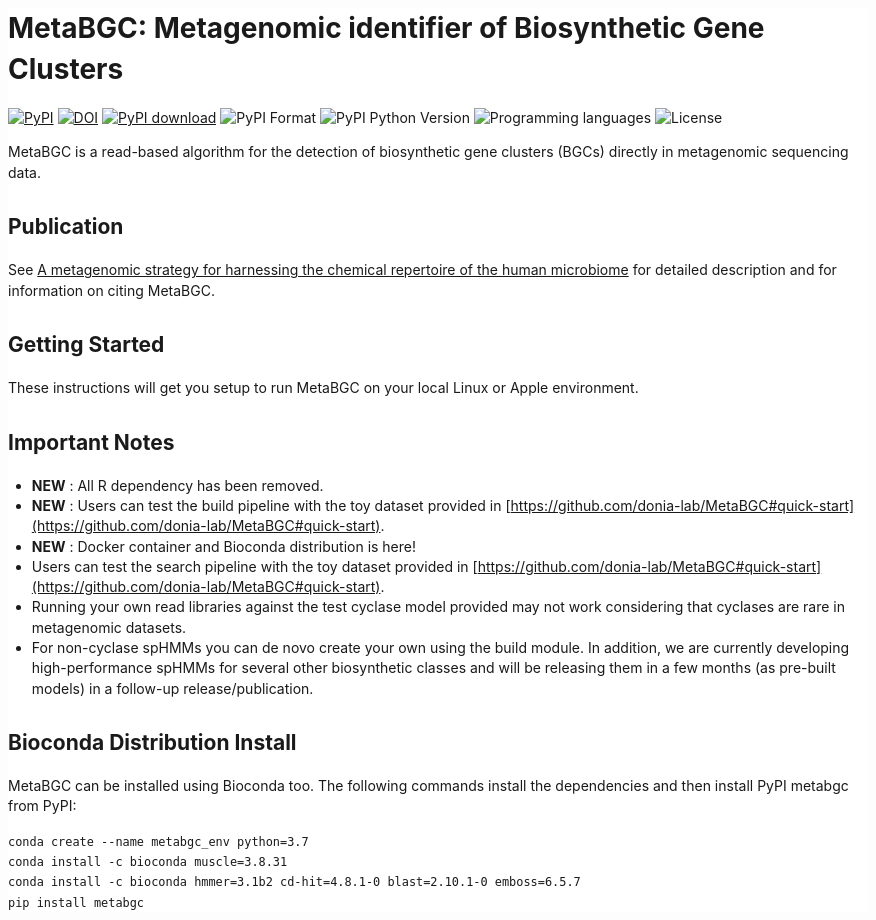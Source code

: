 # MetaBGC: Metagenomic identifier of Biosynthetic Gene Clusters

[![PyPI](https://img.shields.io/pypi/v/metabgc.svg)](https://pypi.python.org/pypi/metabgc)
[![DOI](https://zenodo.org/badge/187888803.svg)](https://zenodo.org/badge/latestdoi/187888803)
[![PyPI download](https://img.shields.io/pypi/dm/metabgc?label=pypi%20downloads)](https://pypistats.org/packages/metabgc)
![PyPI Format](https://img.shields.io/pypi/format/metabgc)
![PyPI Python Version](https://img.shields.io/pypi/pyversions/metabgc)
![Programming languages](https://img.shields.io/github/languages/top/donia-lab/metabgc)
![License](https://img.shields.io/github/license/donia-lab/metabgc)


MetaBGC is a read-based algorithm for the detection of biosynthetic gene clusters (BGCs) directly in metagenomic sequencing data.

## Publication

See [A metagenomic strategy for harnessing the chemical repertoire of the human microbiome](https://doi.org/10.1126/science.aax9176) for detailed description and for information on citing MetaBGC.

## Getting Started

These instructions will get you setup to run MetaBGC on your local Linux or Apple environment.

## Important Notes

* **NEW** : All R dependency has been removed.
* **NEW** : Users can test the build pipeline with the toy dataset provided in [https://github.com/donia-lab/MetaBGC#quick-start](https://github.com/donia-lab/MetaBGC#quick-start).
* **NEW** : Docker container and Bioconda distribution is here!
* Users can test the search pipeline with the toy dataset provided in [https://github.com/donia-lab/MetaBGC#quick-start](https://github.com/donia-lab/MetaBGC#quick-start).
* Running your own read libraries against the test cyclase model provided may not work considering that cyclases are rare in metagenomic datasets.
* For non-cyclase spHMMs you can de novo create your own using the build module. In addition, we are currently developing high-performance spHMMs for several other biosynthetic classes and will be releasing them in a few months (as pre-built models) in a follow-up release/publication.

## Bioconda Distribution Install

MetaBGC can be installed using Bioconda too. The following commands install the dependencies and then install PyPI metabgc from PyPI:
```
conda create --name metabgc_env python=3.7
conda install -c bioconda muscle=3.8.31
conda install -c bioconda hmmer=3.1b2 cd-hit=4.8.1-0 blast=2.10.1-0 emboss=6.5.7
pip install metabgc
```
